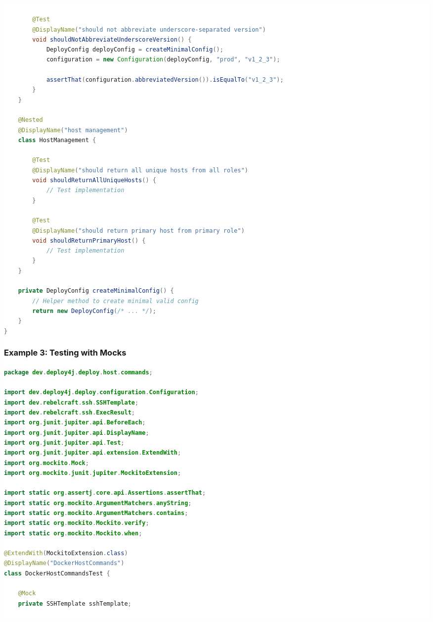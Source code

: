 ```java
        
        @Test
        @DisplayName("should not abbreviate underscore-separated version")
        void shouldNotAbbreviateUnderscoreVersion() {
            DeployConfig deployConfig = createMinimalConfig();
            configuration = new Configuration(deployConfig, "prod", "v1_2_3");
            
            assertThat(configuration.abbreviatedVersion()).isEqualTo("v1_2_3");
        }
    }
    
    @Nested
    @DisplayName("host management")
    class HostManagement {
        
        @Test
        @DisplayName("should return all unique hosts from all roles")
        void shouldReturnAllUniqueHosts() {
            // Test implementation
        }
        
        @Test
        @DisplayName("should return primary host from primary role")
        void shouldReturnPrimaryHost() {
            // Test implementation
        }
    }
    
    private DeployConfig createMinimalConfig() {
        // Helper method to create minimal valid config
        return new DeployConfig(/* ... */);
    }
}
```

### Example 3: Testing with Mocks

```java
package dev.deploy4j.deploy.host.commands;

import dev.deploy4j.deploy.configuration.Configuration;
import dev.rebelcraft.ssh.SSHTemplate;
import dev.rebelcraft.ssh.ExecResult;
import org.junit.jupiter.api.BeforeEach;
import org.junit.jupiter.api.DisplayName;
import org.junit.jupiter.api.Test;
import org.junit.jupiter.api.extension.ExtendWith;
import org.mockito.Mock;
import org.mockito.junit.jupiter.MockitoExtension;

import static org.assertj.core.api.Assertions.assertThat;
import static org.mockito.ArgumentMatchers.anyString;
import static org.mockito.ArgumentMatchers.contains;
import static org.mockito.Mockito.verify;
import static org.mockito.Mockito.when;

@ExtendWith(MockitoExtension.class)
@DisplayName("DockerHostCommands")
class DockerHostCommandsTest {
    
    @Mock
    private SSHTemplate sshTemplate;
    
```